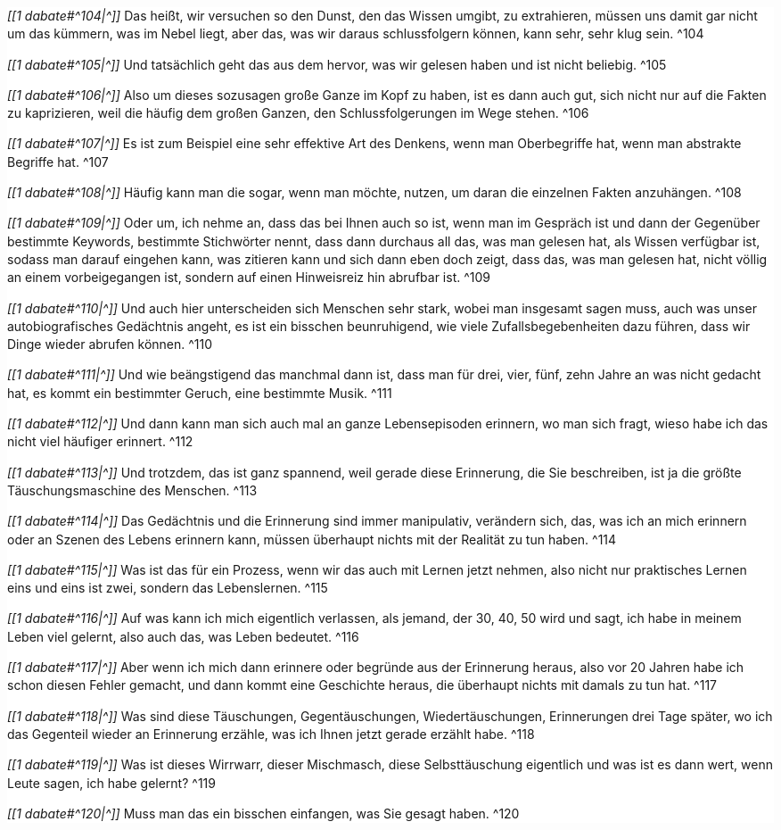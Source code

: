 *[[1 dabate#^104|^]]* Das heißt, wir versuchen so den Dunst, den das Wissen umgibt, zu extrahieren, müssen uns damit gar nicht um das kümmern, was im Nebel liegt, aber das, was wir daraus schlussfolgern können, kann sehr, sehr klug sein. ^104

*[[1 dabate#^105|^]]* Und tatsächlich geht das aus dem hervor, was wir gelesen haben und ist nicht beliebig. ^105

*[[1 dabate#^106|^]]* Also um dieses sozusagen große Ganze im Kopf zu haben, ist es dann auch gut, sich nicht nur auf die Fakten zu kaprizieren, weil die häufig dem großen Ganzen, den Schlussfolgerungen im Wege stehen. ^106

*[[1 dabate#^107|^]]* Es ist zum Beispiel eine sehr effektive Art des Denkens, wenn man Oberbegriffe hat, wenn man abstrakte Begriffe hat. ^107

*[[1 dabate#^108|^]]* Häufig kann man die sogar, wenn man möchte, nutzen, um daran die einzelnen Fakten anzuhängen. ^108

*[[1 dabate#^109|^]]* Oder um, ich nehme an, dass das bei Ihnen auch so ist, wenn man im Gespräch ist und dann der Gegenüber bestimmte Keywords, bestimmte Stichwörter nennt, dass dann durchaus all das, was man gelesen hat, als Wissen verfügbar ist, sodass man darauf eingehen kann, was zitieren kann und sich dann eben doch zeigt, dass das, was man gelesen hat, nicht völlig an einem vorbeigegangen ist, sondern auf einen Hinweisreiz hin abrufbar ist. ^109

*[[1 dabate#^110|^]]* Und auch hier unterscheiden sich Menschen sehr stark, wobei man insgesamt sagen muss, auch was unser autobiografisches Gedächtnis angeht, es ist ein bisschen beunruhigend, wie viele Zufallsbegebenheiten dazu führen, dass wir Dinge wieder abrufen können. ^110

*[[1 dabate#^111|^]]* Und wie beängstigend das manchmal dann ist, dass man für drei, vier, fünf, zehn Jahre an was nicht gedacht hat, es kommt ein bestimmter Geruch, eine bestimmte Musik. ^111

*[[1 dabate#^112|^]]* Und dann kann man sich auch mal an ganze Lebensepisoden erinnern, wo man sich fragt, wieso habe ich das nicht viel häufiger erinnert. ^112

*[[1 dabate#^113|^]]* Und trotzdem, das ist ganz spannend, weil gerade diese Erinnerung, die Sie beschreiben, ist ja die größte Täuschungsmaschine des Menschen. ^113

*[[1 dabate#^114|^]]* Das Gedächtnis und die Erinnerung sind immer manipulativ, verändern sich, das, was ich an mich erinnern oder an Szenen des Lebens erinnern kann, müssen überhaupt nichts mit der Realität zu tun haben. ^114

*[[1 dabate#^115|^]]* Was ist das für ein Prozess, wenn wir das auch mit Lernen jetzt nehmen, also nicht nur praktisches Lernen eins und eins ist zwei, sondern das Lebenslernen. ^115

*[[1 dabate#^116|^]]* Auf was kann ich mich eigentlich verlassen, als jemand, der 30, 40, 50 wird und sagt, ich habe in meinem Leben viel gelernt, also auch das, was Leben bedeutet. ^116

*[[1 dabate#^117|^]]* Aber wenn ich mich dann erinnere oder begründe aus der Erinnerung heraus, also vor 20 Jahren habe ich schon diesen Fehler gemacht, und dann kommt eine Geschichte heraus, die überhaupt nichts mit damals zu tun hat. ^117

*[[1 dabate#^118|^]]* Was sind diese Täuschungen, Gegentäuschungen, Wiedertäuschungen, Erinnerungen drei Tage später, wo ich das Gegenteil wieder an Erinnerung erzähle, was ich Ihnen jetzt gerade erzählt habe. ^118

*[[1 dabate#^119|^]]* Was ist dieses Wirrwarr, dieser Mischmasch, diese Selbsttäuschung eigentlich und was ist es dann wert, wenn Leute sagen, ich habe gelernt? ^119

*[[1 dabate#^120|^]]* Muss man das ein bisschen einfangen, was Sie gesagt haben. ^120

